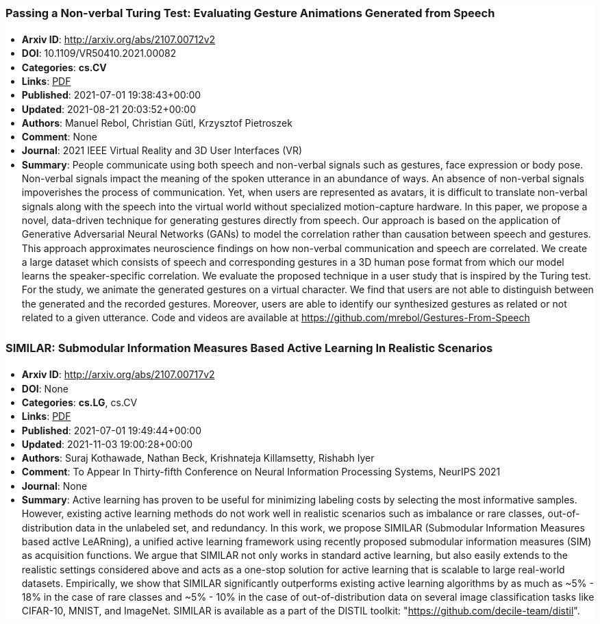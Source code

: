 

### Passing a Non-verbal Turing Test: Evaluating Gesture Animations Generated from Speech
- **Arxiv ID**: http://arxiv.org/abs/2107.00712v2
- **DOI**: 10.1109/VR50410.2021.00082
- **Categories**: **cs.CV**
- **Links**: [PDF](http://arxiv.org/pdf/2107.00712v2)
- **Published**: 2021-07-01 19:38:43+00:00
- **Updated**: 2021-08-21 20:03:52+00:00
- **Authors**: Manuel Rebol, Christian Gütl, Krzysztof Pietroszek
- **Comment**: None
- **Journal**: 2021 IEEE Virtual Reality and 3D User Interfaces (VR)
- **Summary**: People communicate using both speech and non-verbal signals such as gestures, face expression or body pose. Non-verbal signals impact the meaning of the spoken utterance in an abundance of ways. An absence of non-verbal signals impoverishes the process of communication. Yet, when users are represented as avatars, it is difficult to translate non-verbal signals along with the speech into the virtual world without specialized motion-capture hardware. In this paper, we propose a novel, data-driven technique for generating gestures directly from speech. Our approach is based on the application of Generative Adversarial Neural Networks (GANs) to model the correlation rather than causation between speech and gestures. This approach approximates neuroscience findings on how non-verbal communication and speech are correlated. We create a large dataset which consists of speech and corresponding gestures in a 3D human pose format from which our model learns the speaker-specific correlation. We evaluate the proposed technique in a user study that is inspired by the Turing test. For the study, we animate the generated gestures on a virtual character. We find that users are not able to distinguish between the generated and the recorded gestures. Moreover, users are able to identify our synthesized gestures as related or not related to a given utterance. Code and videos are available at https://github.com/mrebol/Gestures-From-Speech



### SIMILAR: Submodular Information Measures Based Active Learning In Realistic Scenarios
- **Arxiv ID**: http://arxiv.org/abs/2107.00717v2
- **DOI**: None
- **Categories**: **cs.LG**, cs.CV
- **Links**: [PDF](http://arxiv.org/pdf/2107.00717v2)
- **Published**: 2021-07-01 19:49:44+00:00
- **Updated**: 2021-11-03 19:00:28+00:00
- **Authors**: Suraj Kothawade, Nathan Beck, Krishnateja Killamsetty, Rishabh Iyer
- **Comment**: To Appear In Thirty-fifth Conference on Neural Information Processing
  Systems, NeurIPS 2021
- **Journal**: None
- **Summary**: Active learning has proven to be useful for minimizing labeling costs by selecting the most informative samples. However, existing active learning methods do not work well in realistic scenarios such as imbalance or rare classes, out-of-distribution data in the unlabeled set, and redundancy. In this work, we propose SIMILAR (Submodular Information Measures based actIve LeARning), a unified active learning framework using recently proposed submodular information measures (SIM) as acquisition functions. We argue that SIMILAR not only works in standard active learning, but also easily extends to the realistic settings considered above and acts as a one-stop solution for active learning that is scalable to large real-world datasets. Empirically, we show that SIMILAR significantly outperforms existing active learning algorithms by as much as ~5% - 18% in the case of rare classes and ~5% - 10% in the case of out-of-distribution data on several image classification tasks like CIFAR-10, MNIST, and ImageNet. SIMILAR is available as a part of the DISTIL toolkit: "https://github.com/decile-team/distil".
